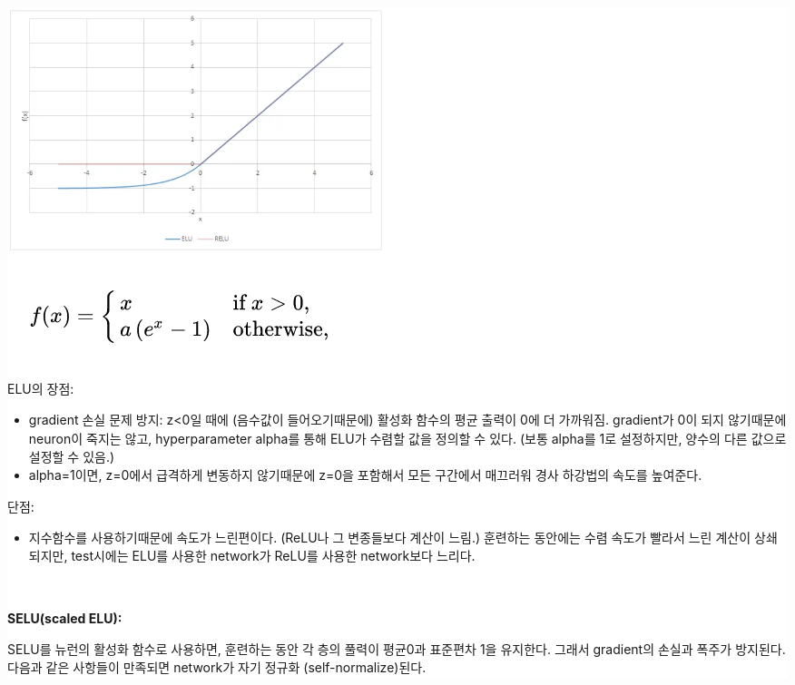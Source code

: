 <img src="https://raw.githubusercontent.com/adventure42/adventure42.github.io/master/static/img/_posts/ELU.png" alt="ELU" style="zoom:50%;" />

![ELU_formula](https://raw.githubusercontent.com/adventure42/adventure42.github.io/master/static/img/_posts/ELU_formla.png)

ELU의 장점:

- gradient 손실 문제 방지: z<0일 때에 (음수값이 들어오기때문에) 활성화 함수의 평균 출력이 0에 더 가까워짐. gradient가 0이 되지 않기때문에 neuron이 죽지는 않고, hyperparameter alpha를 통해 ELU가 수렴할 값을 정의할 수 있다. (보통 alpha를 1로 설정하지만, 양수의 다른 값으로 설정할 수 있음.)
- alpha=1이면, z=0에서 급격하게 변동하지 않기때문에 z=0을 포함해서 모든 구간에서 매끄러워 경사 하강법의 속도를 높여준다.

단점:

- 지수함수를 사용하기때문에 속도가 느린편이다. (ReLU나 그 변종들보다 계산이 느림.) 훈련하는 동안에는 수렴 속도가 빨라서 느린 계산이 상쇄되지만, test시에는 ELU를 사용한 network가 ReLU를 사용한 network보다 느리다.

<br>

**SELU(scaled ELU):**

SELU를 뉴런의 활성화 함수로 사용하면, 훈련하는 동안 각 층의 풀력이 평균0과 표준편차 1을 유지한다. 그래서 gradient의 손실과 폭주가 방지된다. 다음과 같은 사항들이 만족되면 network가 자기 정규화 (self-normalize)된다.
